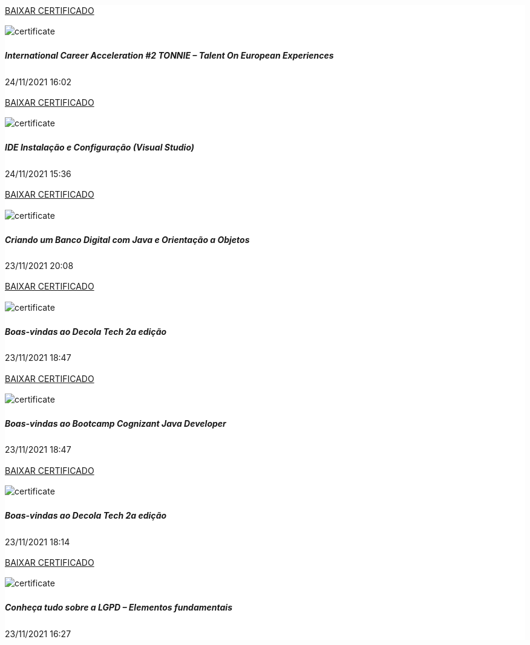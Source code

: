 [BAIXAR CERTIFICADO](https://certificates.digitalinnovation.one/10B5D83F)

![certificate](https://imgenerator.digitalinnovation.one/certificates/67FED476/share)

##### International Career Acceleration #2 TONNIE – Talent On European Experiences

24/11/2021 16:02

[BAIXAR CERTIFICADO](https://certificates.digitalinnovation.one/67FED476)

![certificate](https://imgenerator.digitalinnovation.one/certificates/C6122BF1/share)

##### IDE Instalação e Configuração (Visual Studio)

24/11/2021 15:36

[BAIXAR CERTIFICADO](https://certificates.digitalinnovation.one/C6122BF1)

![certificate](https://imgenerator.digitalinnovation.one/certificates/180663C0/share)

##### Criando um Banco Digital com Java e Orientação a Objetos

23/11/2021 20:08

[BAIXAR CERTIFICADO](https://certificates.digitalinnovation.one/180663C0)

![certificate](https://imgenerator.digitalinnovation.one/certificates/E5E41B23/share)

##### Boas-vindas ao Decola Tech 2a edição

23/11/2021 18:47

[BAIXAR CERTIFICADO](https://certificates.digitalinnovation.one/E5E41B23)

![certificate](https://imgenerator.digitalinnovation.one/certificates/229DE9EF/share)

##### Boas-vindas ao Bootcamp Cognizant Java Developer

23/11/2021 18:47

[BAIXAR CERTIFICADO](https://certificates.digitalinnovation.one/229DE9EF)

![certificate](https://imgenerator.digitalinnovation.one/certificates/D4D2CF9C/share)

##### Boas-vindas ao Decola Tech 2a edição

23/11/2021 18:14

[BAIXAR CERTIFICADO](https://certificates.digitalinnovation.one/D4D2CF9C)

![certificate](https://imgenerator.digitalinnovation.one/certificates/1D4A6D55/share)

##### Conheça tudo sobre a LGPD – Elementos fundamentais

23/11/2021 16:27
